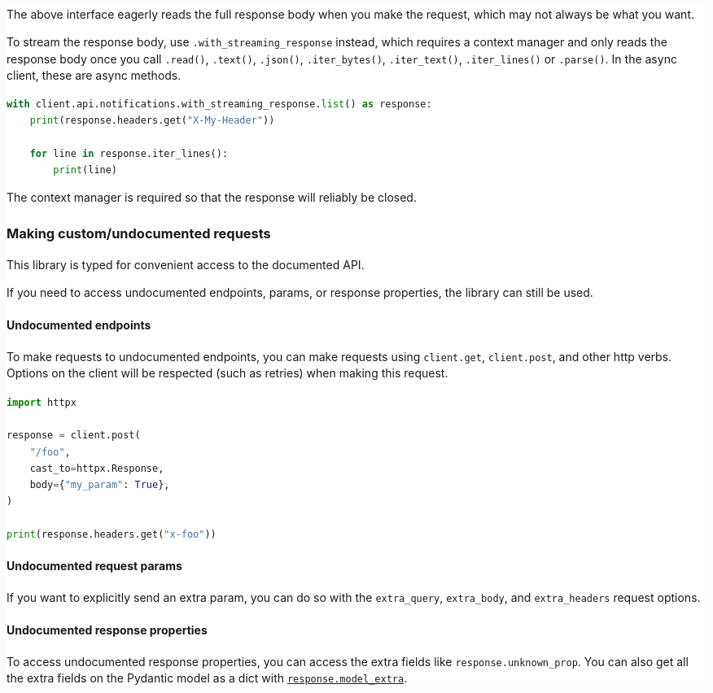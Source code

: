 The above interface eagerly reads the full response body when you make the request, which may not always be what you want.

To stream the response body, use `.with_streaming_response` instead, which requires a context manager and only reads the response body once you call `.read()`, `.text()`, `.json()`, `.iter_bytes()`, `.iter_text()`, `.iter_lines()` or `.parse()`. In the async client, these are async methods.

```python
with client.api.notifications.with_streaming_response.list() as response:
    print(response.headers.get("X-My-Header"))

    for line in response.iter_lines():
        print(line)
```

The context manager is required so that the response will reliably be closed.

### Making custom/undocumented requests

This library is typed for convenient access to the documented API.

If you need to access undocumented endpoints, params, or response properties, the library can still be used.

#### Undocumented endpoints

To make requests to undocumented endpoints, you can make requests using `client.get`, `client.post`, and other
http verbs. Options on the client will be respected (such as retries) when making this request.

```py
import httpx

response = client.post(
    "/foo",
    cast_to=httpx.Response,
    body={"my_param": True},
)

print(response.headers.get("x-foo"))
```

#### Undocumented request params

If you want to explicitly send an extra param, you can do so with the `extra_query`, `extra_body`, and `extra_headers` request
options.

#### Undocumented response properties

To access undocumented response properties, you can access the extra fields like `response.unknown_prop`. You
can also get all the extra fields on the Pydantic model as a dict with
[`response.model_extra`](https://docs.pydantic.dev/latest/api/base_model/#pydantic.BaseModel.model_extra).
